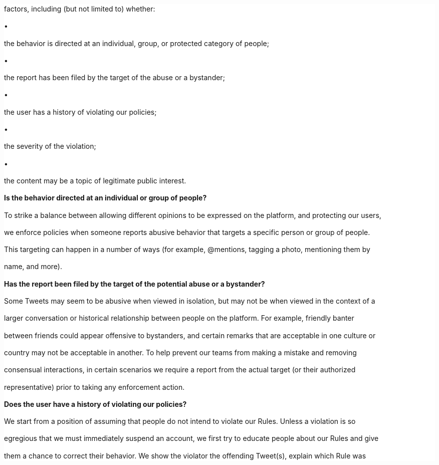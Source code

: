 factors, including (but not limited to) whether: 

• 

the behavior is directed at an individual, group, or protected category of people; 

• 

the report has been filed by the target of the abuse or a bystander; 

• 

the user has a history of violating our policies; 

• 

the severity of the violation; 

• 

the content may be a topic of legitimate public interest. 

**Is the behavior directed at an individual or group of people?** 

To strike a balance between allowing different opinions to be expressed on the platform, and protecting our users, 

we enforce policies when someone reports abusive behavior that targets a specific person or group of people. 

This targeting can happen in a number of ways (for example, @mentions, tagging a photo, mentioning them by 

name, and more). 

**Has the report been filed by the target of the potential abuse or a bystander?** 

Some Tweets may seem to be abusive when viewed in isolation, but may not be when viewed in the context of a 

larger conversation or historical relationship between people on the platform. For example, friendly banter 

between friends could appear offensive to bystanders, and certain remarks that are acceptable in one culture or 

country may not be acceptable in another. To help prevent our teams from making a mistake and removing 

consensual interactions, in certain scenarios we require a report from the actual target (or their authorized 

representative) prior to taking any enforcement action. 

**Does the user have a history of violating our policies?** 

We start from a position of assuming that people do not intend to violate our Rules. Unless a violation is so 

egregious that we must immediately suspend an account, we first try to educate people about our Rules and give 

them a chance to correct their behavior. We show the violator the offending Tweet(s), explain which Rule was 
